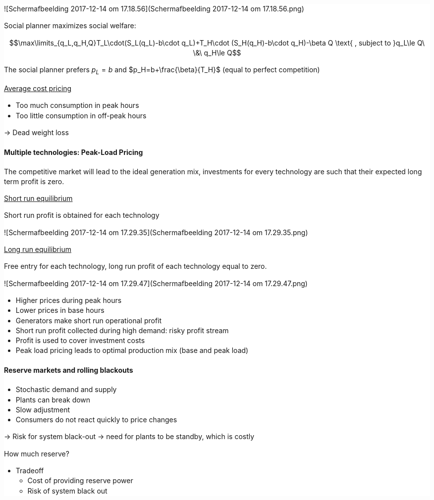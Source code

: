 ![Schermafbeelding 2017-12-14 om 17.18.56](Schermafbeelding 2017-12-14 om 17.18.56.png)

Social planner maximizes social welfare:

$$\max\limits_{q_L,q_H,Q}T_L\cdot(S_L(q_L)-b\cdot q_L)+T_H\cdot (S_H(q_H)-b\cdot q_H)-\beta Q \text{ , subject to }q_L\le Q\ \&\ q_H\le Q$$

The social planner prefers $p_L=b$ and $p_H=b+\frac{\beta}{T_H}$ (equal to perfect competition) 



<u>Average cost pricing</u>

- Too much consumption in peak hours
- Too little consumption in off-peak hours

&rarr; Dead weight loss



#### Multiple technologies: Peak-Load Pricing

The competitive market will lead to the ideal generation mix, investments for every technology are such that their expected long term profit is zero. 

<u>Short run equilibrium</u>

Short run profit is obtained for each technology

![Schermafbeelding 2017-12-14 om 17.29.35](Schermafbeelding 2017-12-14 om 17.29.35.png)

<u>Long run equilibrium</u>

Free entry for each technology, long run profit of each technology equal to zero.

![Schermafbeelding 2017-12-14 om 17.29.47](Schermafbeelding 2017-12-14 om 17.29.47.png)

- Higher prices during peak hours
- Lower prices in base hours
- Generators make short run operational profit 
- Short run profit collected during high demand: risky profit stream
- Profit is used to cover investment costs
- Peak load pricing leads to optimal production mix (base and peak load)



#### Reserve markets and rolling blackouts

- Stochastic demand and supply
- Plants can break down
- Slow adjustment
- Consumers do not react quickly to price changes

&rarr; Risk for system black-out &rarr; need for plants to be standby, which is costly



How much reserve?

- Tradeoff
  - Cost of providing reserve power
  - Risk of system black out
